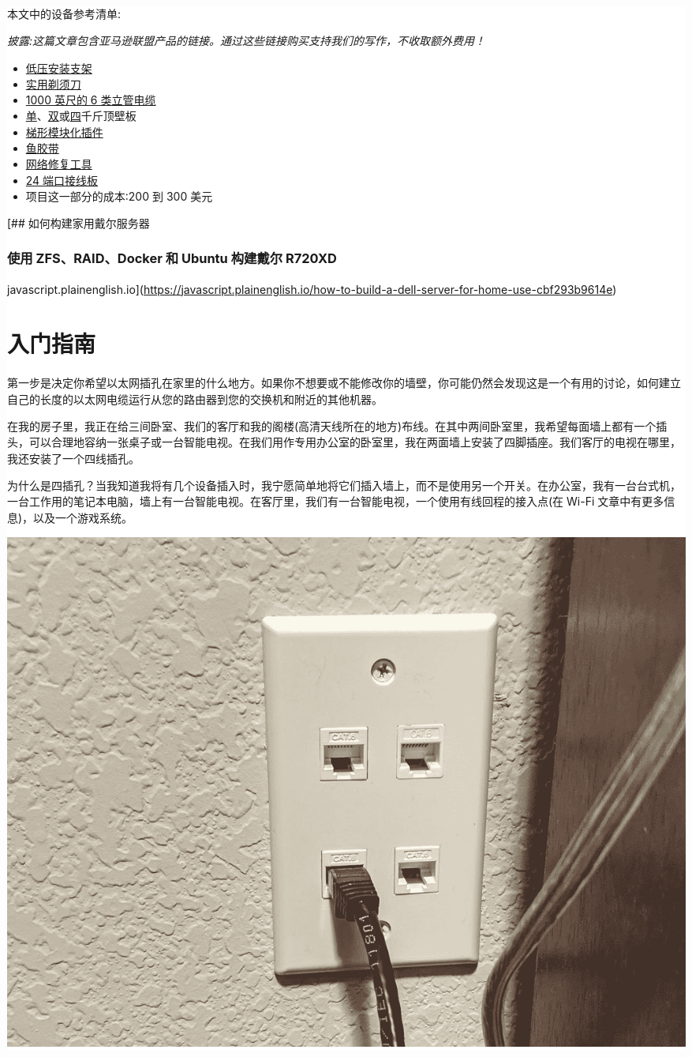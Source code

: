 本文中的设备参考清单:

*披露:这篇文章包含亚马逊联盟产品的链接。通过这些链接购买支持我们的写作，不收取额外费用！*

*   [低压安装支架](https://amzn.to/3tZjW8E)
*   [实用剃须刀](https://amzn.to/3dgwoKm)
*   [1000 英尺的 6 类立管电缆](https://www.monoprice.com/product?p_id=41364)
*   [单](https://amzn.to/3u1Lo5M)、[双](https://amzn.to/3w7lTBO)或[四](https://amzn.to/2PhzQfV)千斤顶壁板
*   [梯形模块化插件](https://amzn.to/3lY8MOJ)
*   [鱼胶带](https://amzn.to/3sP6rrS)
*   [网络修复工具](https://amzn.to/31p5877)
*   [24 端口接线板](https://amzn.to/39I2TjC)
*   项目这一部分的成本:200 到 300 美元

[](https://javascript.plainenglish.io/how-to-build-a-dell-server-for-home-use-cbf293b9614e) [## 如何构建家用戴尔服务器

### 使用 ZFS、RAID、Docker 和 Ubuntu 构建戴尔 R720XD

javascript.plainenglish.io](https://javascript.plainenglish.io/how-to-build-a-dell-server-for-home-use-cbf293b9614e) 

# 入门指南

第一步是决定你希望以太网插孔在家里的什么地方。如果你不想要或不能修改你的墙壁，你可能仍然会发现这是一个有用的讨论，如何建立自己的长度的以太网电缆运行从您的路由器到您的交换机和附近的其他机器。

在我的房子里，我正在给三间卧室、我们的客厅和我的阁楼(高清天线所在的地方)布线。在其中两间卧室里，我希望每面墙上都有一个插头，可以合理地容纳一张桌子或一台智能电视。在我们用作专用办公室的卧室里，我在两面墙上安装了四脚插座。我们客厅的电视在哪里，我还安装了一个四线插孔。

为什么是四插孔？当我知道我将有几个设备插入时，我宁愿简单地将它们插入墙上，而不是使用另一个开关。在办公室，我有一台台式机，一台工作用的笔记本电脑，墙上有一台智能电视。在客厅里，我们有一台智能电视，一个使用有线回程的接入点(在 Wi-Fi 文章中有更多信息)，以及一个游戏系统。

![](img/771c8c205e579a13bbf4c4fd2075b9ac.png)
